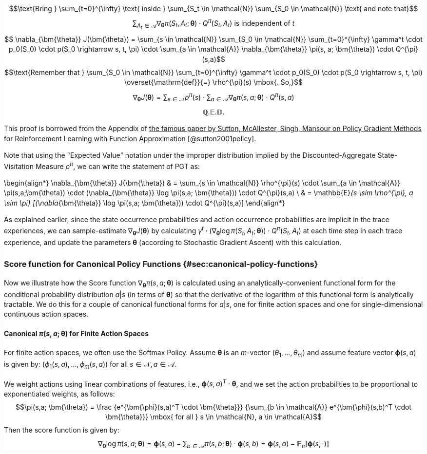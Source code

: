 $$\text{Bring } \sum_{t=0}^{\infty} \text{ inside } \sum_{S_t \in \mathcal{N}} \sum_{S_0 \in \mathcal{N}} \text{ and note that}$$
$$\sum_{A_t \in \mathcal{A}} \nabla_{\bm{\theta}} \pi(S_t, A_t; \bm{\theta}) \cdot Q^{\pi}(S_t,A_t) \text{ is independent of } t$$
$$ \nabla_{\bm{\theta}} J(\bm{\theta}) = \sum_{s \in \mathcal{N}} \sum_{S_0 \in \mathcal{N}} \sum_{t=0}^{\infty} \gamma^t \cdot p_0(S_0) \cdot p(S_0 \rightarrow s, t, \pi) \cdot \sum_{a \in \mathcal{A}} \nabla_{\bm{\theta}} \pi(s, a; \bm{\theta}) \cdot Q^{\pi}(s,a)$$
$$\text{Remember that } \sum_{S_0 \in \mathcal{N}} \sum_{t=0}^{\infty} \gamma^t \cdot p_0(S_0) \cdot p(S_0 \rightarrow s, t, \pi) \overset{\mathrm{def}}{=} \rho^{\pi}(s) \mbox{. So,}$$
$$ \nabla_{\bm{\theta}} J(\bm{\theta}) = \sum_{s \in \mathcal{N}} \rho^{\pi}(s) \cdot \sum_{a \in \mathcal{A}} \nabla_{\bm{\theta}} \pi(s, a; \bm{\theta}) \cdot Q^{\pi}(s,a) $$
$$\mathbb{Q.E.D.}$$

This proof is borrowed from the Appendix of [the famous paper by Sutton, McAllester, Singh, Mansour on Policy Gradient Methods for Reinforcement Learning with Function Approximation](https://proceedings.neurips.cc/paper/1999/file/464d828b85b0bed98e80ade0a5c43b0f-Paper.pdf) [@sutton2001policy].

Note that using the "Expected Value" notation under the improper distribution implied by the Discounted-Aggregate State-Visitation Measure $\rho^{\pi}$, we can write the statement of PGT as:


\begin{align*}
\nabla_{\bm{\theta}} J(\bm{\theta}) & = \sum_{s \in \mathcal{N}} \rho^{\pi}(s) \cdot \sum_{a \in \mathcal{A}} \pi(s,a;\bm{\theta}) \cdot (\nabla_{\bm{\theta}} \log \pi(s,a; \bm{\theta})) \cdot Q^{\pi}(s,a) \\
& =  \mathbb{E}_{s \sim \rho^{\pi}, a \sim \pi} [(\nabla_{\bm{\theta}} \log \pi(s,a; \bm{\theta})) \cdot Q^{\pi}(s,a)]
\end{align*}

As explained earlier, since the state occurrence probabilities and action occurrence probabilities are implicit in the trace experiences, we can sample-estimate $\nabla_{\bm{\theta}} J(\bm{\theta})$ by calculating $\gamma^t \cdot (\nabla_{\bm{\theta}} \log{\pi(S_t,A_t; \bm{\theta})}) \cdot Q^{\pi}(S_t,A_t)$ at each time step in each trace experience, and update the parameters $\bm{\theta}$ (according to Stochastic Gradient Ascent) with this calculation.

### Score function for Canonical Policy Functions {#sec:canonical-policy-functions}

Now we illustrate how the Score function $\nabla_{\bm{\theta}} \pi(s,a;\bm{\theta})$ is calculated using an analytically-convenient functional form for the conditional probability distribution $a|s$ (in terms of $\bm{\theta}$) so that the derivative of the logarithm of this functional form is analytically tractable. We do this for a couple of canonical functional forms for $a|s$, one for finite action spaces and one for single-dimensional continuous action spaces.

#### Canonical $\pi(s,a; \bm{\theta})$ for Finite Action Spaces

For finite action spaces, we often use the Softmax Policy. Assume $\bm{\theta}$ is an $m$-vector $(\theta_1, \ldots, \theta_m)$ and assume feature vector $\bm{\phi}(s,a)$ is given by: $(\phi_1(s,a), \ldots, \phi_m(s,a))$ for all $s \in \mathcal{N}, a \in \mathcal{A}$.

We weight actions using linear combinations of features, i.e., $\bm{\phi}(s,a)^T \cdot \bm{\theta}$, and we set the action probabilities to be proportional to exponentiated weights, as follows:
$$\pi(s,a; \bm{\theta}) = \frac {e^{\bm{\phi}(s,a)^T \cdot \bm{\theta}}} {\sum_{b \in \mathcal{A}} e^{\bm{\phi}(s,b)^T \cdot \bm{\theta}}} \mbox{ for all } s \in \mathcal{N}, a \in \mathcal{A}$$
Then the score function is given by:
$$\nabla_{\bm{\theta}} \log \pi(s,a; \bm{\theta}) = \bm{\phi}(s,a) - \sum_{b \in \mathcal{A}} \pi(s,b; \bm{\theta}) \cdot \bm{\phi}(s,b) = \bm{\phi}(s,a) - \mathbb{E}_{\pi}[\bm{\phi}(s,\cdot)]$$
